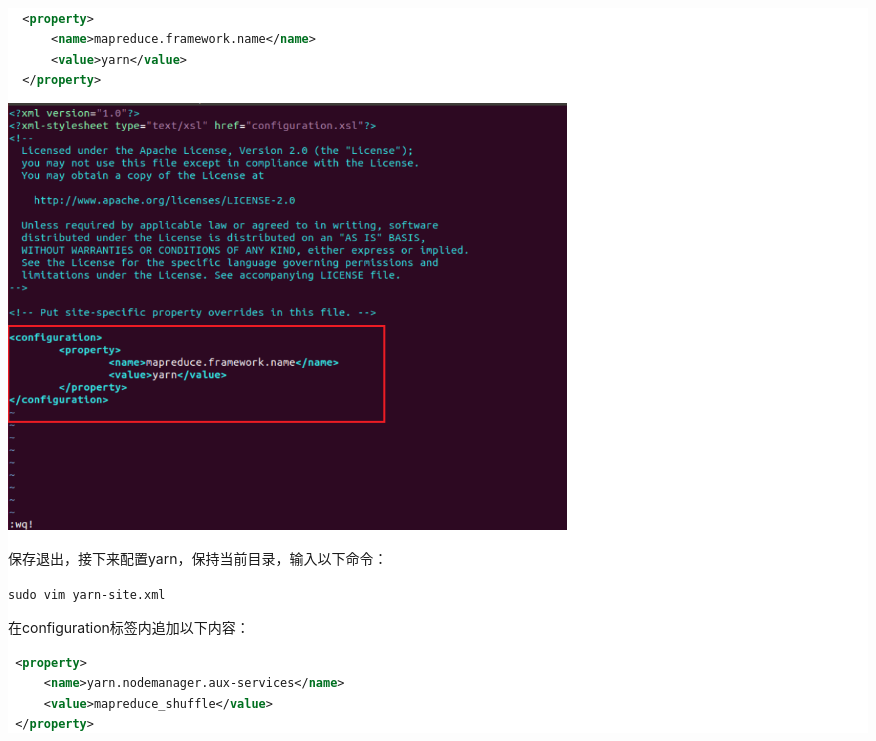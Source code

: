 ```xml
  <property>  
      <name>mapreduce.framework.name</name>
      <value>yarn</value>  
  </property> 
```

<img src=".\伪分布式安装.imgs\image-20210322142911357.png" alt="image-20210322142911357" style="zoom:67%;" />

保存退出，接下来配置yarn，保持当前目录，输入以下命令：

```shall
sudo vim yarn-site.xml
```

在configuration标签内追加以下内容：

```xml
 <property>  
     <name>yarn.nodemanager.aux-services</name>  
     <value>mapreduce_shuffle</value>
 </property> 
```
